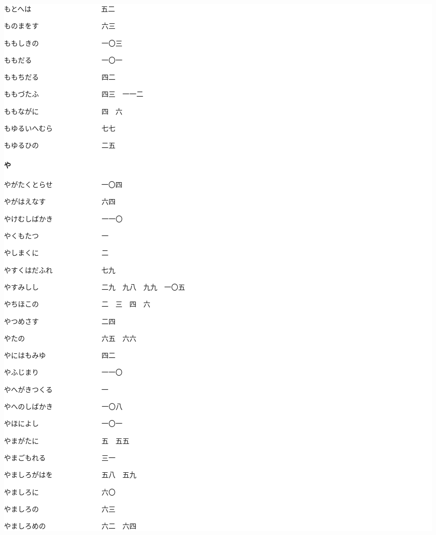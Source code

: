 もとへは　　　　　　　　　　五二

ものまをす　　　　　　　　　六三

ももしきの　　　　　　　　　一〇三

ももだる　　　　　　　　　　一〇一

ももちだる　　　　　　　　　四二

ももづたふ　　　　　　　　　四三　一一二

ももながに　　　　　　　　　四　六

もゆるいへむら　　　　　　　七七

もゆるひの　　　　　　　　　二五



#### や




やがたくとらせ　　　　　　　一〇四

やがはえなす　　　　　　　　六四

やけむしばかき　　　　　　　一一〇

やくもたつ　　　　　　　　　一

やしまくに　　　　　　　　　二

やすくはだふれ　　　　　　　七九

やすみしし　　　　　　　　　二九　九八　九九　一〇五

やちほこの　　　　　　　　　二　三　四　六

やつめさす　　　　　　　　　二四

やたの　　　　　　　　　　　六五　六六

やにはもみゆ　　　　　　　　四二

やふじまり　　　　　　　　　一一〇

やへがきつくる　　　　　　　一

やへのしばかき　　　　　　　一〇八

やほによし　　　　　　　　　一〇一

やまがたに　　　　　　　　　五　五五

やまごもれる　　　　　　　　三一

やましろがはを　　　　　　　五八　五九

やましろに　　　　　　　　　六〇

やましろの　　　　　　　　　六三

やましろめの　　　　　　　　六二　六四
